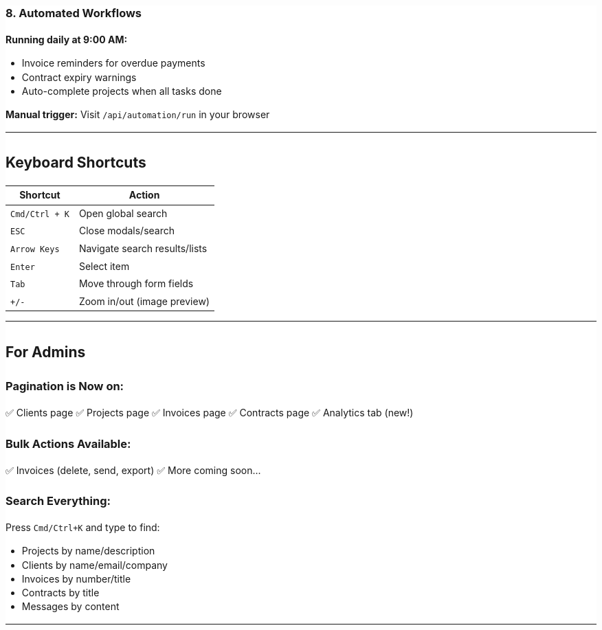 ### 8. Automated Workflows
**Running daily at 9:00 AM:**
- Invoice reminders for overdue payments
- Contract expiry warnings
- Auto-complete projects when all tasks done

**Manual trigger:** Visit `/api/automation/run` in your browser

---

## Keyboard Shortcuts

| Shortcut | Action |
|----------|--------|
| `Cmd/Ctrl + K` | Open global search |
| `ESC` | Close modals/search |
| `Arrow Keys` | Navigate search results/lists |
| `Enter` | Select item |
| `Tab` | Move through form fields |
| `+/-` | Zoom in/out (image preview) |

---

## For Admins

### Pagination is Now on:
✅ Clients page
✅ Projects page
✅ Invoices page
✅ Contracts page
✅ Analytics tab (new!)

### Bulk Actions Available:
✅ Invoices (delete, send, export)
✅ More coming soon...

### Search Everything:
Press `Cmd/Ctrl+K` and type to find:
- Projects by name/description
- Clients by name/email/company
- Invoices by number/title
- Contracts by title
- Messages by content

---
